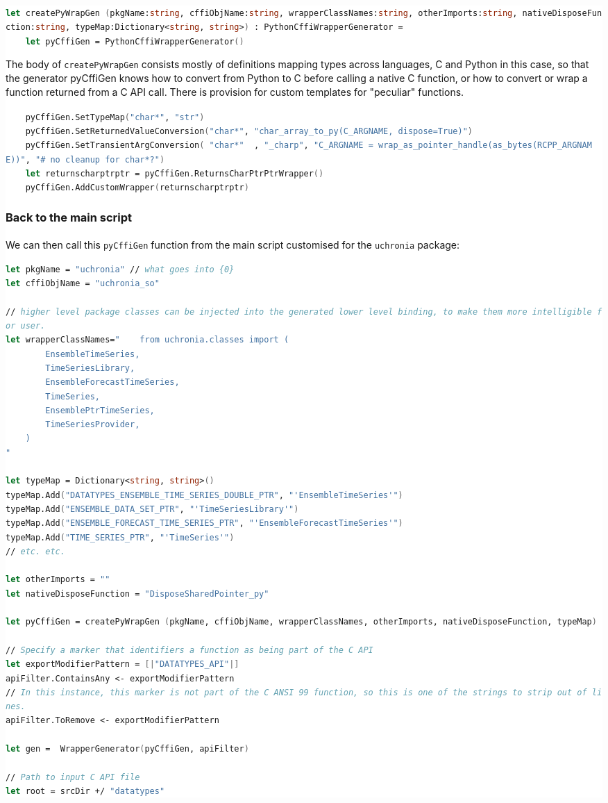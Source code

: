 ```fsharp
let createPyWrapGen (pkgName:string, cffiObjName:string, wrapperClassNames:string, otherImports:string, nativeDisposeFunction:string, typeMap:Dictionary<string, string>) : PythonCffiWrapperGenerator = 
    let pyCffiGen = PythonCffiWrapperGenerator()
```

The body of `createPyWrapGen` consists mostly of definitions mapping types across languages, C and Python in this case, so that the generator pyCffiGen knows how to convert from Python to C before calling a native C function, or how to convert or wrap a function returned from a C API call. There is provision for custom templates for "peculiar" functions.

```fsharp
    pyCffiGen.SetTypeMap("char*", "str")
    pyCffiGen.SetReturnedValueConversion("char*", "char_array_to_py(C_ARGNAME, dispose=True)")
    pyCffiGen.SetTransientArgConversion( "char*"  , "_charp", "C_ARGNAME = wrap_as_pointer_handle(as_bytes(RCPP_ARGNAME))", "# no cleanup for char*?")
    let returnscharptrptr = pyCffiGen.ReturnsCharPtrPtrWrapper()
    pyCffiGen.AddCustomWrapper(returnscharptrptr)
```

### Back to the main script

We can then call this `pyCffiGen` function from the main script customised for the `uchronia` package:

```fsharp
let pkgName = "uchronia" // what goes into {0}
let cffiObjName = "uchronia_so"

// higher level package classes can be injected into the generated lower level binding, to make them more intelligible for user.
let wrapperClassNames="    from uchronia.classes import (
        EnsembleTimeSeries,
        TimeSeriesLibrary,
        EnsembleForecastTimeSeries,
        TimeSeries,
        EnsemblePtrTimeSeries,
        TimeSeriesProvider,
    )
"

let typeMap = Dictionary<string, string>()
typeMap.Add("DATATYPES_ENSEMBLE_TIME_SERIES_DOUBLE_PTR", "'EnsembleTimeSeries'")
typeMap.Add("ENSEMBLE_DATA_SET_PTR", "'TimeSeriesLibrary'")
typeMap.Add("ENSEMBLE_FORECAST_TIME_SERIES_PTR", "'EnsembleForecastTimeSeries'")
typeMap.Add("TIME_SERIES_PTR", "'TimeSeries'")
// etc. etc.

let otherImports = ""
let nativeDisposeFunction = "DisposeSharedPointer_py"

let pyCffiGen = createPyWrapGen (pkgName, cffiObjName, wrapperClassNames, otherImports, nativeDisposeFunction, typeMap)

// Specify a marker that identifiers a function as being part of the C API
let exportModifierPattern = [|"DATATYPES_API"|] 
apiFilter.ContainsAny <- exportModifierPattern
// In this instance, this marker is not part of the C ANSI 99 function, so this is one of the strings to strip out of lines. 
apiFilter.ToRemove <- exportModifierPattern 

let gen =  WrapperGenerator(pyCffiGen, apiFilter)

// Path to input C API file 
let root = srcDir +/ "datatypes"
```